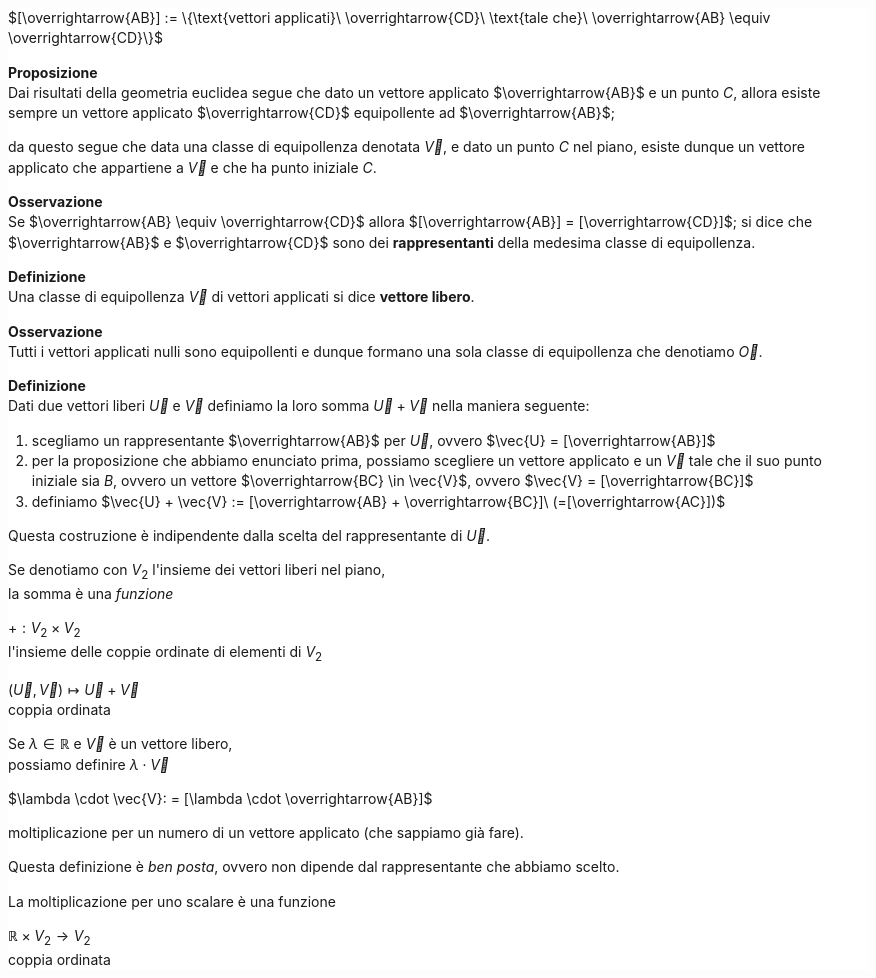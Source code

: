 $[\overrightarrow{AB}] := \{\text{vettori applicati}\ \overrightarrow{CD}\ \text{tale che}\ \overrightarrow{AB} \equiv \overrightarrow{CD}\}$

**Proposizione**  
Dai risultati della geometria euclidea segue che dato un vettore applicato $\overrightarrow{AB}$ e un punto $C$, allora esiste sempre un vettore applicato $\overrightarrow{CD}$ equipollente ad $\overrightarrow{AB}$;  

da questo segue che data una classe di equipollenza denotata $\vec{V}$, e dato un punto $C$ nel piano, esiste dunque un vettore applicato che appartiene a $\vec{V}$ e che ha punto iniziale $C$.

**Osservazione**  
Se $\overrightarrow{AB} \equiv \overrightarrow{CD}$ allora $[\overrightarrow{AB}] = [\overrightarrow{CD}]$; si dice che $\overrightarrow{AB}$ e $\overrightarrow{CD}$ sono dei **rappresentanti** della medesima classe di equipollenza.

**Definizione**  
Una classe di equipollenza $\vec{V}$ di vettori applicati si dice **vettore libero**.

**Osservazione**  
Tutti i vettori applicati nulli sono equipollenti e dunque formano una sola classe di equipollenza che denotiamo $\overrightarrow{O}$.

**Definizione**  
Dati due vettori liberi $\vec{U}$ e $\vec{V}$ definiamo la loro somma $\vec{U} + \vec{V}$ nella maniera seguente:

1. scegliamo un rappresentante $\overrightarrow{AB}$ per $\vec{U}$, ovvero $\vec{U} = [\overrightarrow{AB}]$
2. per la proposizione che abbiamo enunciato prima, possiamo scegliere un vettore applicato e un $\vec{V}$ tale che il suo punto iniziale sia $B$, ovvero un vettore $\overrightarrow{BC} \in \vec{V}$, ovvero $\vec{V} = [\overrightarrow{BC}]$
3. definiamo $\vec{U} + \vec{V} := [\overrightarrow{AB} + \overrightarrow{BC}]\ (=[\overrightarrow{AC}])$

Questa costruzione è indipendente dalla scelta del rappresentante di $\vec{U}$.  

Se denotiamo con $V_2$ l'insieme dei vettori liberi nel piano,  
la somma è una *funzione*

$+ : V_2 \times V_2$  
l'insieme delle coppie ordinate di elementi di $V_2$  

$(\vec{U}, \vec{V}) \mapsto \vec{U} + \vec{V}$  
coppia ordinata

Se $\lambda \in \mathbb{R}$ e $\vec{V}$ è un vettore libero,  
possiamo definire $\lambda \cdot \vec{V}$  

$\lambda \cdot \vec{V}: = [\lambda \cdot \overrightarrow{AB}]$

moltiplicazione per un numero di un vettore applicato (che sappiamo già fare).

Questa definizione è *ben posta*, ovvero non dipende dal rappresentante che abbiamo scelto.

La moltiplicazione per uno scalare è una funzione

$\mathbb{R} \times V_2 \rightarrow V_2$  
coppia ordinata
